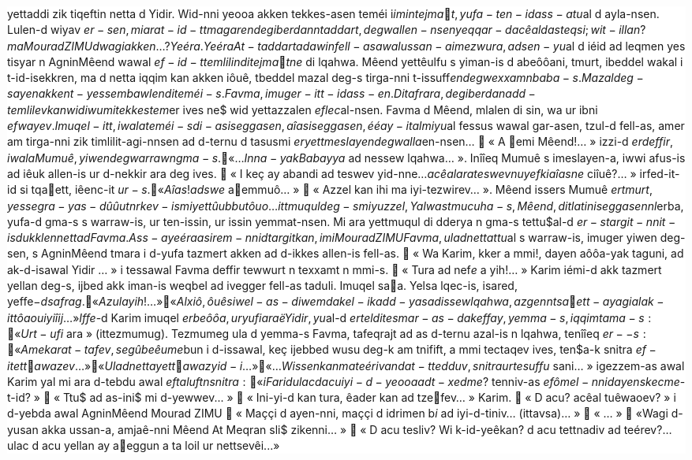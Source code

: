 yettaddi zik tiqeftin netta d Yidir. Wid-nni yeooa akken tekkes-asen teméi i$imi n tejmat, yufa-ten-id ass-a tu$al d ayla-nsen.
Lulen-d wiyav $er-sen, mi ara t-id-ttmagaren deg iberdan n
taddart, deg wallen-nsen yeqqar-d acêal d asteqsi; wi t-illan? ma Mourad ZIMU
d wagi akken…? Yeéra. Yeéra At-taddart ad awin fell-as awal
ussan-a imezwura, ad sen-yu$al d iéid ad leqmen yes tisyar n AgninMêend
wawal $ef-i d-ttemlilin di tejmat ne$ di lqahwa.
Mêend yettêulfu s yiman-is d abeôôani, tmurt,
ibeddel wakal i t-id-isekkren, ma d netta iqqim kan akken iôuê, tbeddel
mazal deg-s tirga-nni t-issuff$en deg wexxam n baba-s. Mazal deg-s ayen akken t-yessembawlen di teméi-s.
Favma, imuger-itt-id ass-en. Di tafrara, deg iberdan ad d-temlilev kan wid i wumi tekkes tem$er ives ne$ wid yettazzalen
$ef lec$al-nsen. Favma d Mêend, mlalen di sin, wa ur ibni $ef
wayev. Imuqel-itt, iwala teméi-s di-as iseggasen, aîas iseggasen,
ééay-it almi yu$al fessus wawal gar-asen, tzul-d fell-as, amer am tirga-nni
zik timlilit-agi-nnsen ad d-ternu d tasusmi $er
yettmeslayen deg walla$en-nsen…
 « A emi Mêend!… » izzi-d $er deffir, iwala Mumuê, yiwen
deg warraw n gma-s.
 « …Inna-yak Baba yya$ ad nessew lqahwa… ». Inîîeq Mumuê
s imeslayen-a, iwwi afus-is ad iêuk allen-is ur d-nekkir ara deg ives.
 « I keç ay abandi ad teswev yid-nne$…acêal ara teswev n
uyefki aîas ne$ ciîuê?… » irfed-it-id si tqaett, iêenc-it $ur-s.
 « Aîas! ad swe$ aemmuô… »
 « Azzel kan ihi ma iyi-tezwirev… ».
Mêend issers Mumuê $er tmurt,
yessegra-yas-d ûûut n rkev-is mi yettûubbu tôuo…
ittmuqul deg-s mi yuzzel,
Yal wa s tmucuha-s, Mêend, di tlatin iseggasen n l$erba,
yufa-d gma-s s warraw-is, ur ten-issin, ur issin yemmat-nsen. Mi
ara yettmuqul di dderya n gma-s tettu$al-d $er-s targit-nni t-isdukklen netta d Favma. Ass-a yeéra asirem-nni d targit kan, imi Mourad ZIMU
Favma, ula d nettat tu$al s warraw-is, imuger yiwen deg-sen, s AgninMêend
tmara i d-yufa tazmert akken ad d-ikkes allen-is fell-as.
 « Wa Karim, kker a mmi!, dayen aôôa-yak taguni, ad ak-d-isawal Yidir … » i tessawal Favma deffir tewwurt n texxamt n mmi-s.
 « Tura ad nef$e$ a yih!… »
Karim iémi-d akk tazmert yellan deg-s, ijbed akk iman-is weqbel
ad ivegger fell-as taduli. Imuqel saa. Yelsa lqec-is, isared, yeffe$-d s afrag.
 « Azul a yih!… »
 « Alxiô, ôuê siwel-as-d i wemdakel-ik ad d-yas ad issew lqahwa,
azgen n tsaett-ayagi ala k-ittôaou i yiîij… »
Iffe$-d Karim imuqel $er beôôa, ur yufi ara ëYidir, yu$al-d $er teldi tesmar-as-d akeffay,
yemma-s, iqqim tama-s:
 « Ur t-ufi$ ara » (ittezmumug).
Tezmumeg ula d yemma-s Favma,
tafeqrajt ad as d-ternu azal-is n lqahwa, tenîîeq $er--s:
 « Amek ara t-tafev, seg ûbeê ume$bun i d-issawal, keç ijebbed
wusu deg-k am tnifift, a mmi tectaqev ives, ten$a-k snitra $ef-i tettawazev… »
 « Ula d netta yettawaz yid-i… »
 « …Wissen kan ma teériv anda t-ttedduv, snitra ur tesuffu$
sani… » igezzem-as awal Karim yal mi ara d-tebdu awal $ef taluft n snitra:
 « i Farid ulac d acu i yi-d-yeooa ad t-xedme$? tenniv-as $ef
ômel-nni dayen skecme$-t-id? »
 « Ttu$ ad as-ini$ mi d-yewwev... »
 « Ini-yi-d kan tura, êader kan ad tzefev… » Karim.
 « D acu? acêal tuêwaoev? »
i d-yebda awal AgninMêend Mourad ZIMU
 « Maççi d ayen-nni, maççi d idrimen b$i$ ad iyi-d-tiniv… (ittavsa)… »
 « … »
 «Wagi d-yusan akka ussan-a, amjaê-nni Mêend At Meqran sli$ zikenni… »
 « D acu tesliv? Wi k-id-yeêkan? d acu tettnadiv ad
teérev?…ulac d acu yellan ay aeggun a ta loil ur nettsevêi...»
